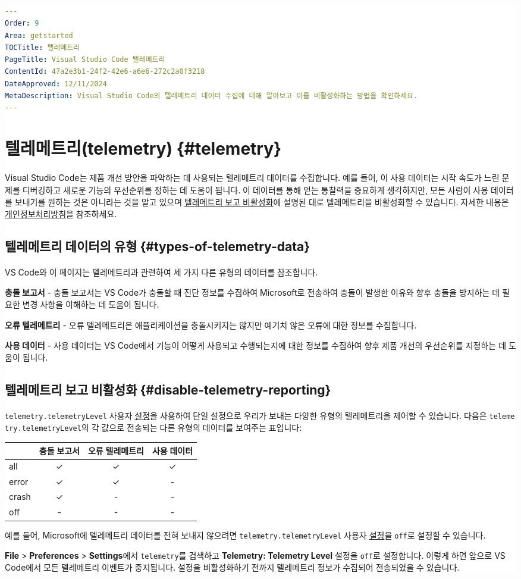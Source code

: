 ```yaml
---
Order: 9
Area: getstarted
TOCTitle: 텔레메트리
PageTitle: Visual Studio Code 텔레메트리
ContentId: 47a2e3b1-24f2-42e6-a6e6-272c2a0f3218
DateApproved: 12/11/2024
MetaDescription: Visual Studio Code의 텔레메트리 데이터 수집에 대해 알아보고 이를 비활성화하는 방법을 확인하세요.
---
```


# 텔레메트리(telemetry) {#telemetry}

Visual Studio Code는 제품 개선 방안을 파악하는 데 사용되는 텔레메트리 데이터를 수집합니다. 예를 들어, 이 사용 데이터는 시작 속도가 느린 문제를 디버깅하고 새로운 기능의 우선순위를 정하는 데 도움이 됩니다. 이 데이터를 통해 얻는 통찰력을 중요하게 생각하지만, 모든 사람이 사용 데이터를 보내기를 원하는 것은 아니라는 것을 알고 있으며 [텔레메트리 보고 비활성화](#disable-telemetry-reporting)에 설명된 대로 텔레메트리을 비활성화할 수 있습니다. 자세한 내용은 [개인정보처리방침](https://go.microsoft.com/fwlink/?LinkID=528096&clcid=0x409)을 참조하세요.

## 텔레메트리 데이터의 유형 {#types-of-telemetry-data}

VS Code와 이 페이지는 텔레메트리과 관련하여 세 가지 다른 유형의 데이터를 참조합니다.

**충돌 보고서** - 충돌 보고서는 VS Code가 충돌할 때 진단 정보를 수집하여 Microsoft로 전송하여 충돌이 발생한 이유와 향후 충돌을 방지하는 데 필요한 변경 사항을 이해하는 데 도움이 됩니다.

**오류 텔레메트리** - 오류 텔레메트리은 애플리케이션을 충돌시키지는 않지만 예기치 않은 오류에 대한 정보를 수집합니다.

**사용 데이터** - 사용 데이터는 VS Code에서 기능이 어떻게 사용되고 수행되는지에 대한 정보를 수집하여 향후 제품 개선의 우선순위를 지정하는 데 도움이 됩니다.

## 텔레메트리 보고 비활성화 {#disable-telemetry-reporting}

`telemetry.telemetryLevel` 사용자 [설정](/docs/getstarted/settings.md)을 사용하여 단일 설정으로 우리가 보내는 다양한 유형의 텔레메트리을 제어할 수 있습니다. 다음은 `telemetry.telemetryLevel`의 각 값으로 전송되는 다른 유형의 데이터를 보여주는 표입니다:

|       | 충돌 보고서 | 오류 텔레메트리 | 사용 데이터 |
| :---- | :---------: | :-------------: | :---------: |
| all   |      ✓      |        ✓        |      ✓      |
| error |      ✓      |        ✓        |      -      |
| crash |      ✓      |        -        |      -      |
| off   |      -      |        -        |      -      |

예를 들어, Microsoft에 텔레메트리 데이터를 전혀 보내지 않으려면 `telemetry.telemetryLevel` 사용자 [설정](/docs/getstarted/settings.md)을 `off`로 설정할 수 있습니다.

**File** > **Preferences** > **Settings**에서 `telemetry`를 검색하고 **Telemetry: Telemetry Level** 설정을 `off`로 설정합니다. 이렇게 하면 앞으로 VS Code에서 모든 텔레메트리 이벤트가 중지됩니다. 설정을 비활성화하기 전까지 텔레메트리 정보가 수집되어 전송되었을 수 있습니다.
